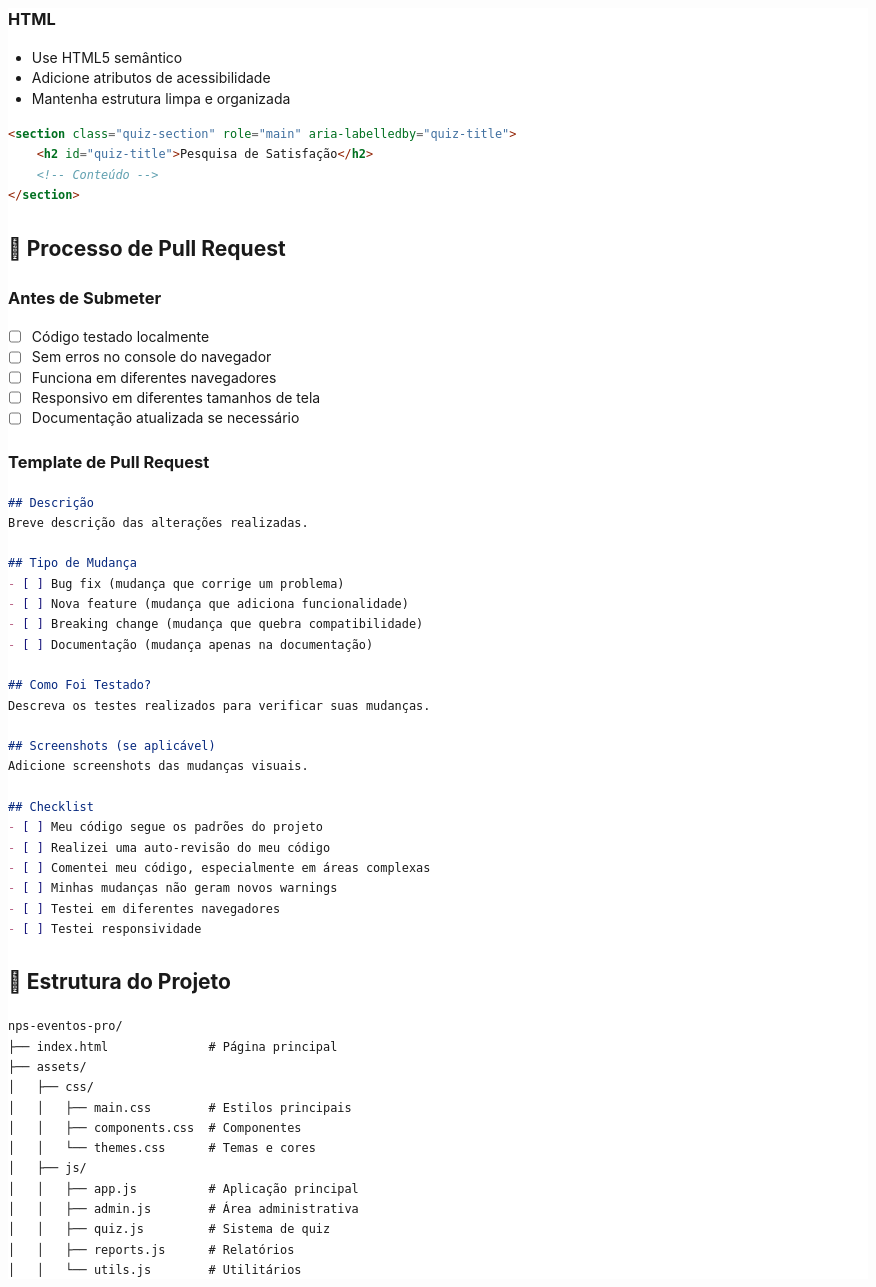 ### HTML
- Use HTML5 semântico
- Adicione atributos de acessibilidade
- Mantenha estrutura limpa e organizada

```html
<section class="quiz-section" role="main" aria-labelledby="quiz-title">
    <h2 id="quiz-title">Pesquisa de Satisfação</h2>
    <!-- Conteúdo -->
</section>
```

## 🔄 Processo de Pull Request

### Antes de Submeter
- [ ] Código testado localmente
- [ ] Sem erros no console do navegador
- [ ] Funciona em diferentes navegadores
- [ ] Responsivo em diferentes tamanhos de tela
- [ ] Documentação atualizada se necessário

### Template de Pull Request
```markdown
## Descrição
Breve descrição das alterações realizadas.

## Tipo de Mudança
- [ ] Bug fix (mudança que corrige um problema)
- [ ] Nova feature (mudança que adiciona funcionalidade)
- [ ] Breaking change (mudança que quebra compatibilidade)
- [ ] Documentação (mudança apenas na documentação)

## Como Foi Testado?
Descreva os testes realizados para verificar suas mudanças.

## Screenshots (se aplicável)
Adicione screenshots das mudanças visuais.

## Checklist
- [ ] Meu código segue os padrões do projeto
- [ ] Realizei uma auto-revisão do meu código
- [ ] Comentei meu código, especialmente em áreas complexas
- [ ] Minhas mudanças não geram novos warnings
- [ ] Testei em diferentes navegadores
- [ ] Testei responsividade
```

## 📁 Estrutura do Projeto

```
nps-eventos-pro/
├── index.html              # Página principal
├── assets/
│   ├── css/
│   │   ├── main.css        # Estilos principais
│   │   ├── components.css  # Componentes
│   │   └── themes.css      # Temas e cores
│   ├── js/
│   │   ├── app.js          # Aplicação principal
│   │   ├── admin.js        # Área administrativa
│   │   ├── quiz.js         # Sistema de quiz
│   │   ├── reports.js      # Relatórios
│   │   └── utils.js        # Utilitários
```